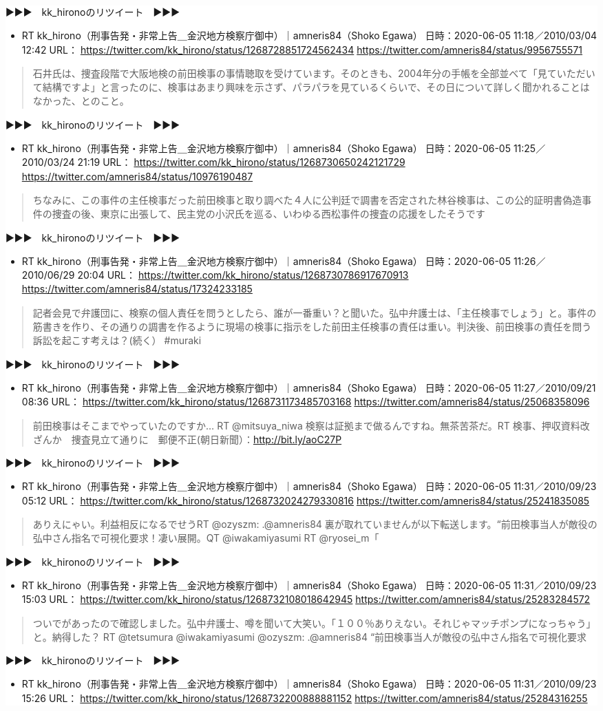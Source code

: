 ▶▶▶　kk_hironoのリツイート　▶▶▶  

- RT kk_hirono（刑事告発・非常上告＿金沢地方検察庁御中）｜amneris84（Shoko Egawa） 日時：2020-06-05 11:18／2010/03/04 12:42 URL： https://twitter.com/kk_hirono/status/1268728851724562434 https://twitter.com/amneris84/status/9956755571  

> 石井氏は、捜査段階で大阪地検の前田検事の事情聴取を受けています。そのときも、2004年分の手帳を全部並べて「見ていただいて結構ですよ」と言ったのに、検事はあまり興味を示さず、パラパラを見ているくらいで、その日について詳しく聞かれることはなかった、とのこと。  

▶▶▶　kk_hironoのリツイート　▶▶▶  

- RT kk_hirono（刑事告発・非常上告＿金沢地方検察庁御中）｜amneris84（Shoko Egawa） 日時：2020-06-05 11:25／2010/03/24 21:19 URL： https://twitter.com/kk_hirono/status/1268730650242121729 https://twitter.com/amneris84/status/10976190487  

> ちなみに、この事件の主任検事だった前田検事と取り調べた４人に公判廷で調書を否定された林谷検事は、この公的証明書偽造事件の捜査の後、東京に出張して、民主党の小沢氏を巡る、いわゆる西松事件の捜査の応援をしたそうです  

▶▶▶　kk_hironoのリツイート　▶▶▶  

- RT kk_hirono（刑事告発・非常上告＿金沢地方検察庁御中）｜amneris84（Shoko Egawa） 日時：2020-06-05 11:26／2010/06/29 20:04 URL： https://twitter.com/kk_hirono/status/1268730786917670913 https://twitter.com/amneris84/status/17324233185  

> 記者会見で弁護団に、検察の個人責任を問うとしたら、誰が一番重い？と聞いた。弘中弁護士は、「主任検事でしょう」と。事件の筋書きを作り、その通りの調書を作るように現場の検事に指示をした前田主任検事の責任は重い。判決後、前田検事の責任を問う訴訟を起こす考えは？(続く） #muraki  

▶▶▶　kk_hironoのリツイート　▶▶▶  

- RT kk_hirono（刑事告発・非常上告＿金沢地方検察庁御中）｜amneris84（Shoko Egawa） 日時：2020-06-05 11:27／2010/09/21 08:36 URL： https://twitter.com/kk_hirono/status/1268731173485703168 https://twitter.com/amneris84/status/25068358096  

> 前田検事はそこまでやっていたのですか… RT @mitsuya_niwa 検察は証拠まで做るんですね。無茶苦茶だ。RT 検事、押収資料改ざんか　捜査見立て通りに　郵便不正(朝日新聞）：http://bit.ly/aoC27P  

▶▶▶　kk_hironoのリツイート　▶▶▶  

- RT kk_hirono（刑事告発・非常上告＿金沢地方検察庁御中）｜amneris84（Shoko Egawa） 日時：2020-06-05 11:31／2010/09/23 05:12 URL： https://twitter.com/kk_hirono/status/1268732024279330816 https://twitter.com/amneris84/status/25241835085  

> ありえにゃい。利益相反になるでせうRT @ozyszm: .@amneris84 裏が取れていませんが以下転送します。“前田検事当人が敵役の弘中さん指名で可視化要求！凄い展開。QT @iwakamiyasumi RT @ryosei_m「  

▶▶▶　kk_hironoのリツイート　▶▶▶  

- RT kk_hirono（刑事告発・非常上告＿金沢地方検察庁御中）｜amneris84（Shoko Egawa） 日時：2020-06-05 11:31／2010/09/23 15:03 URL： https://twitter.com/kk_hirono/status/1268732108018642945 https://twitter.com/amneris84/status/25283284572  

> ついでがあったので確認しました。弘中弁護士、噂を聞いて大笑い。「１００％ありえない。それじゃマッチポンプになっちゃう」と。納得した？ RT @tetsumura @iwakamiyasumi @ozyszm: .@amneris84 “前田検事当人が敵役の弘中さん指名で可視化要求  

▶▶▶　kk_hironoのリツイート　▶▶▶  

- RT kk_hirono（刑事告発・非常上告＿金沢地方検察庁御中）｜amneris84（Shoko Egawa） 日時：2020-06-05 11:31／2010/09/23 15:26 URL： https://twitter.com/kk_hirono/status/1268732200888881152 https://twitter.com/amneris84/status/25284316255  
